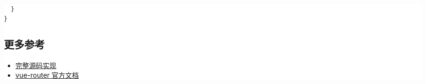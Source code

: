 ```js
  }
}
```

## 更多参考

- [完整源码实现](https://github.com/licop/What_is_FE/blob/master/examples/vue-router/06-my-vue-router/src/vuerouter/index.js)
- [vue-router 官方文档](https://router.vuejs.org/zh/)
